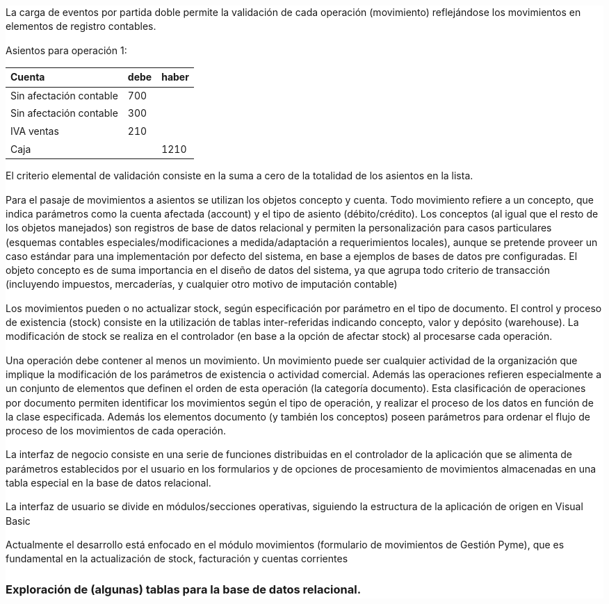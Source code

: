 La carga de eventos por partida doble permite la validación de cada operación (movimiento) reflejándose los movimientos en elementos de registro contables.

Asientos para operación 1:

| Cuenta  | debe | haber |
|:--------|:-----|:------|
| Sin afectación contable | 700 |  |
| Sin afectación contable | 300 |  |
| IVA ventas | 210 |  |
| Caja |  | 1210 |

El criterio elemental de validación consiste en la suma a cero de la totalidad de los asientos en la lista.

Para el pasaje de movimientos a asientos se utilizan los objetos concepto y cuenta. Todo movimiento refiere a un concepto, que indica parámetros como la cuenta afectada (account) y el tipo de asiento (débito/crédito). Los conceptos (al igual que el resto de los objetos manejados) son registros de base de datos relacional y permiten la personalización para casos particulares (esquemas contables especiales/modificaciones a medida/adaptación a requerimientos locales), aunque se pretende proveer un caso estándar para una implementación por defecto del sistema, en base a ejemplos de bases de datos pre configuradas. El objeto concepto es de suma importancia en el diseño de datos del sistema, ya que agrupa todo criterio de transacción (incluyendo impuestos, mercaderías, y cualquier otro motivo de imputación contable)

Los movimientos pueden o no actualizar stock, según especificación por parámetro en el tipo de documento.
El control y proceso de existencia (stock) consiste en la utilización de tablas inter-referidas indicando concepto, valor y depósito (warehouse). La modificación de stock se realiza en el controlador (en base a la opción de afectar stock) al procesarse cada operación.

Una operación debe contener al menos un movimiento. Un movimiento puede ser cualquier actividad de la organización que implique la modificación de los parámetros de existencia o actividad comercial. Además las operaciones refieren especialmente a un conjunto de elementos que definen el orden de esta operación (la categoría documento). Esta clasificación de operaciones por documento permiten identificar los movimientos según el tipo de operación, y realizar el proceso de los datos en función de la clase especificada.
Además los elementos documento (y también los conceptos) poseen parámetros para ordenar el flujo de proceso de los movimientos de cada operación.

La interfaz de negocio consiste en una serie de funciones distribuidas en el controlador de la aplicación que se alimenta de parámetros establecidos por el usuario en los formularios y de opciones de procesamiento de movimientos almacenadas en una tabla especial en la base de datos relacional.

La interfaz de usuario se divide en módulos/secciones operativas, siguiendo la estructura de la aplicación de origen en Visual Basic

Actualmente el desarrollo está enfocado en el módulo movimientos (formulario de movimientos de Gestión Pyme), que es fundamental en
la actualización de stock, facturación y cuentas corrientes

### Exploración de (algunas) tablas para la base de datos relacional. ###
